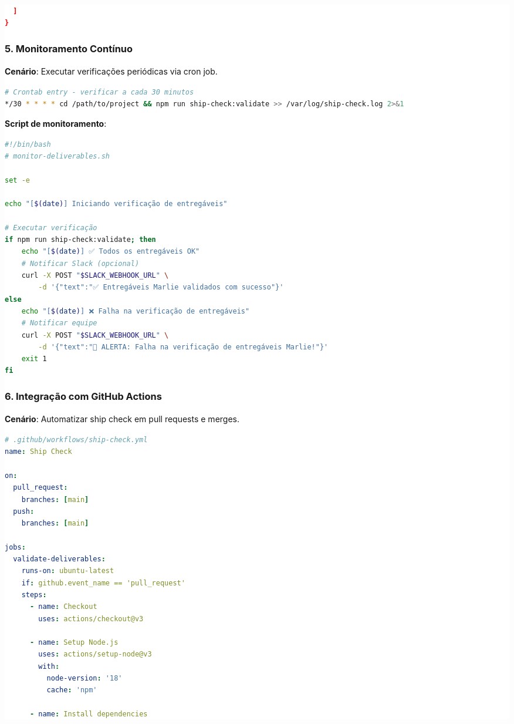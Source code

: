 ```json
  ]
}
```

### 5. Monitoramento Contínuo

**Cenário**: Executar verificações periódicas via cron job.

```bash
# Crontab entry - verificar a cada 30 minutos
*/30 * * * * cd /path/to/project && npm run ship-check:validate >> /var/log/ship-check.log 2>&1
```

**Script de monitoramento**:
```bash
#!/bin/bash
# monitor-deliverables.sh

set -e

echo "[$(date)] Iniciando verificação de entregáveis"

# Executar verificação
if npm run ship-check:validate; then
    echo "[$(date)] ✅ Todos os entregáveis OK"
    # Notificar Slack (opcional)
    curl -X POST "$SLACK_WEBHOOK_URL" \
        -d '{"text":"✅ Entregáveis Marlie validados com sucesso"}'
else
    echo "[$(date)] ❌ Falha na verificação de entregáveis"
    # Notificar equipe
    curl -X POST "$SLACK_WEBHOOK_URL" \
        -d '{"text":"🚨 ALERTA: Falha na verificação de entregáveis Marlie!"}'
    exit 1
fi
```

### 6. Integração com GitHub Actions

**Cenário**: Automatizar ship check em pull requests e merges.

```yaml
# .github/workflows/ship-check.yml
name: Ship Check

on:
  pull_request:
    branches: [main]
  push:
    branches: [main]

jobs:
  validate-deliverables:
    runs-on: ubuntu-latest
    if: github.event_name == 'pull_request'
    steps:
      - name: Checkout
        uses: actions/checkout@v3
        
      - name: Setup Node.js
        uses: actions/setup-node@v3
        with:
          node-version: '18'
          cache: 'npm'
          
      - name: Install dependencies
```